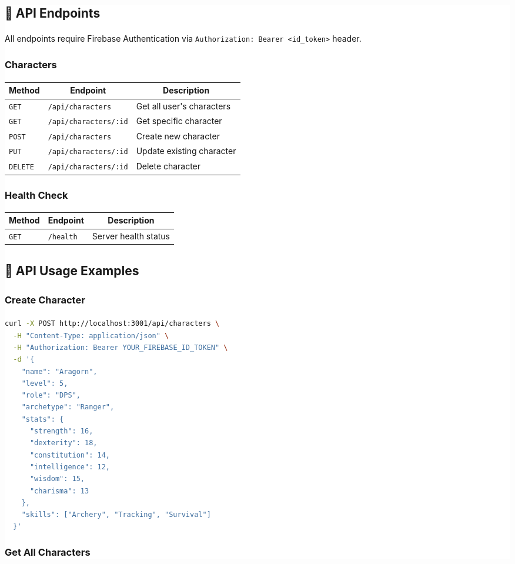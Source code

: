 ## 📡 API Endpoints

All endpoints require Firebase Authentication via `Authorization: Bearer <id_token>` header.

### Characters

| Method | Endpoint | Description |
|--------|----------|-------------|
| `GET` | `/api/characters` | Get all user's characters |
| `GET` | `/api/characters/:id` | Get specific character |
| `POST` | `/api/characters` | Create new character |
| `PUT` | `/api/characters/:id` | Update existing character |
| `DELETE` | `/api/characters/:id` | Delete character |

### Health Check

| Method | Endpoint | Description |
|--------|----------|-------------|
| `GET` | `/health` | Server health status |

## 📝 API Usage Examples

### Create Character

```bash
curl -X POST http://localhost:3001/api/characters \
  -H "Content-Type: application/json" \
  -H "Authorization: Bearer YOUR_FIREBASE_ID_TOKEN" \
  -d '{
    "name": "Aragorn",
    "level": 5,
    "role": "DPS",
    "archetype": "Ranger",
    "stats": {
      "strength": 16,
      "dexterity": 18,
      "constitution": 14,
      "intelligence": 12,
      "wisdom": 15,
      "charisma": 13
    },
    "skills": ["Archery", "Tracking", "Survival"]
  }'
```

### Get All Characters
